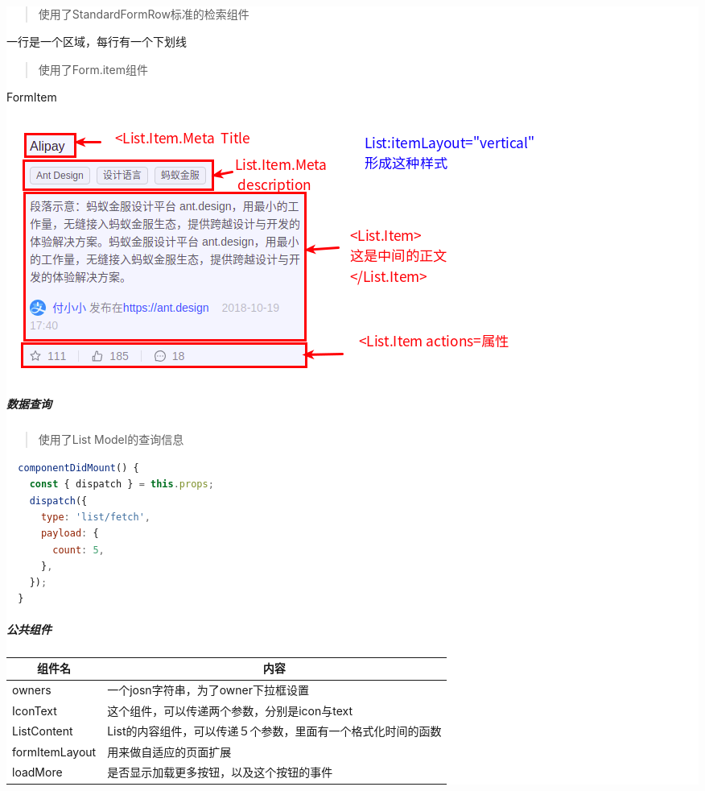 > 使用了StandardFormRow标准的检索组件

一行是一个区域，每行有一个下划线

> 使用了Form.item组件

FormItem

![alt](imgs/example_list_search_article_list.png)



##### 数据查询

> 使用了List Model的查询信息

```js
  componentDidMount() {
    const { dispatch } = this.props;
    dispatch({
      type: 'list/fetch',
      payload: {
        count: 5,
      },
    });
  }
```

##### 公共组件


| 组件名         | 内容                                                         |
| -------------- | ------------------------------------------------------------ |
| owners         | 一个josn字符串，为了owner下拉框设置                          |
| IconText       | 这个组件，可以传递两个参数，分别是icon与text                 |
| ListContent    | List的内容组件，可以传递５个参数，里面有一个格式化时间的函数 |
| formItemLayout | 用来做自适应的页面扩展                                       |
| loadMore       | 是否显示加载更多按钮，以及这个按钮的事件                     |

